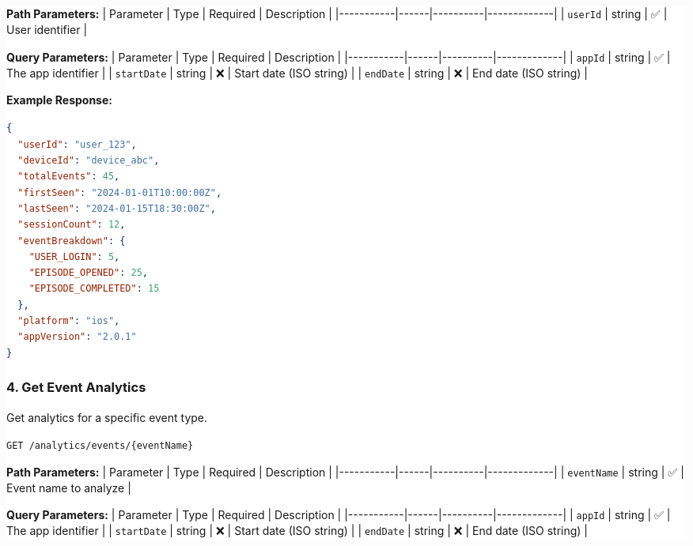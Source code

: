 **Path Parameters:**
| Parameter | Type | Required | Description |
|-----------|------|----------|-------------|
| `userId` | string | ✅ | User identifier |

**Query Parameters:**
| Parameter | Type | Required | Description |
|-----------|------|----------|-------------|
| `appId` | string | ✅ | The app identifier |
| `startDate` | string | ❌ | Start date (ISO string) |
| `endDate` | string | ❌ | End date (ISO string) |

**Example Response:**

```json
{
  "userId": "user_123",
  "deviceId": "device_abc",
  "totalEvents": 45,
  "firstSeen": "2024-01-01T10:00:00Z",
  "lastSeen": "2024-01-15T18:30:00Z",
  "sessionCount": 12,
  "eventBreakdown": {
    "USER_LOGIN": 5,
    "EPISODE_OPENED": 25,
    "EPISODE_COMPLETED": 15
  },
  "platform": "ios",
  "appVersion": "2.0.1"
}
```

### 4. Get Event Analytics

Get analytics for a specific event type.

```http
GET /analytics/events/{eventName}
```

**Path Parameters:**
| Parameter | Type | Required | Description |
|-----------|------|----------|-------------|
| `eventName` | string | ✅ | Event name to analyze |

**Query Parameters:**
| Parameter | Type | Required | Description |
|-----------|------|----------|-------------|
| `appId` | string | ✅ | The app identifier |
| `startDate` | string | ❌ | Start date (ISO string) |
| `endDate` | string | ❌ | End date (ISO string) |
